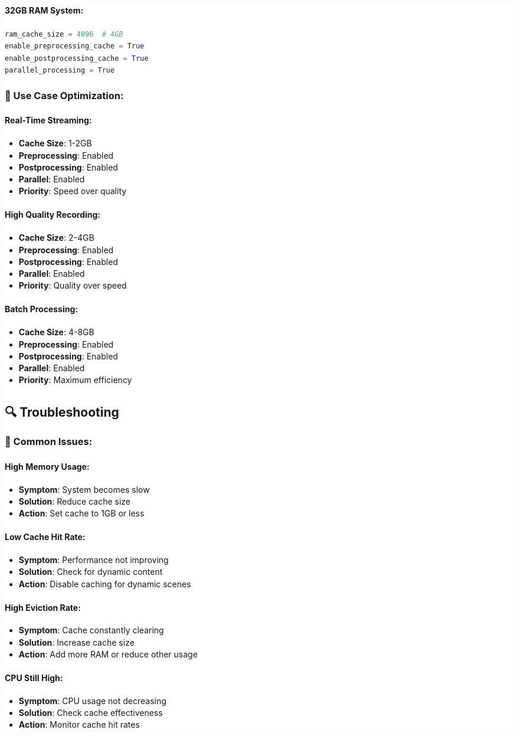 #### **32GB RAM System:**
```python
ram_cache_size = 4096  # 4GB
enable_preprocessing_cache = True
enable_postprocessing_cache = True
parallel_processing = True
```

### **🎯 Use Case Optimization:**

#### **Real-Time Streaming:**
- **Cache Size**: 1-2GB
- **Preprocessing**: Enabled
- **Postprocessing**: Enabled
- **Parallel**: Enabled
- **Priority**: Speed over quality

#### **High Quality Recording:**
- **Cache Size**: 2-4GB
- **Preprocessing**: Enabled
- **Postprocessing**: Enabled
- **Parallel**: Enabled
- **Priority**: Quality over speed

#### **Batch Processing:**
- **Cache Size**: 4-8GB
- **Preprocessing**: Enabled
- **Postprocessing**: Enabled
- **Parallel**: Enabled
- **Priority**: Maximum efficiency

## 🔍 **Troubleshooting**

### **🚨 Common Issues:**

#### **High Memory Usage:**
- **Symptom**: System becomes slow
- **Solution**: Reduce cache size
- **Action**: Set cache to 1GB or less

#### **Low Cache Hit Rate:**
- **Symptom**: Performance not improving
- **Solution**: Check for dynamic content
- **Action**: Disable caching for dynamic scenes

#### **High Eviction Rate:**
- **Symptom**: Cache constantly clearing
- **Solution**: Increase cache size
- **Action**: Add more RAM or reduce other usage

#### **CPU Still High:**
- **Symptom**: CPU usage not decreasing
- **Solution**: Check cache effectiveness
- **Action**: Monitor cache hit rates
